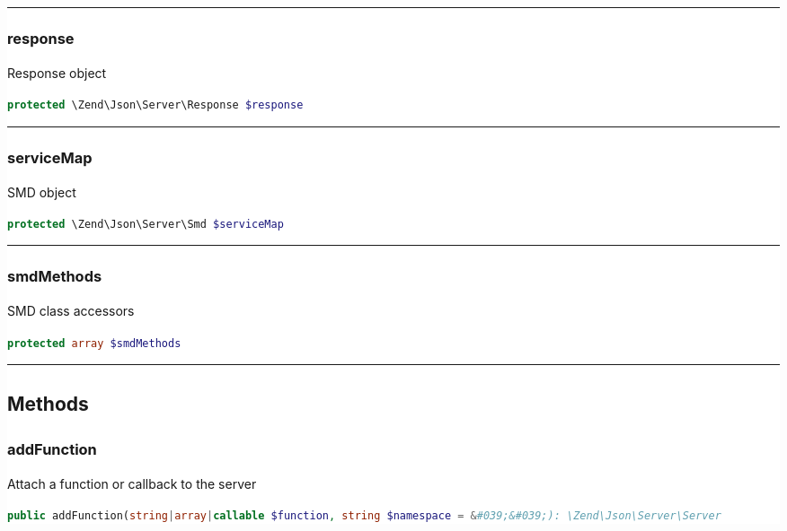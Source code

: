 




***

### response

Response object

```php
protected \Zend\Json\Server\Response $response
```






***

### serviceMap

SMD object

```php
protected \Zend\Json\Server\Smd $serviceMap
```






***

### smdMethods

SMD class accessors

```php
protected array $smdMethods
```






***

## Methods


### addFunction

Attach a function or callback to the server

```php
public addFunction(string|array|callable $function, string $namespace = &#039;&#039;): \Zend\Json\Server\Server
```



